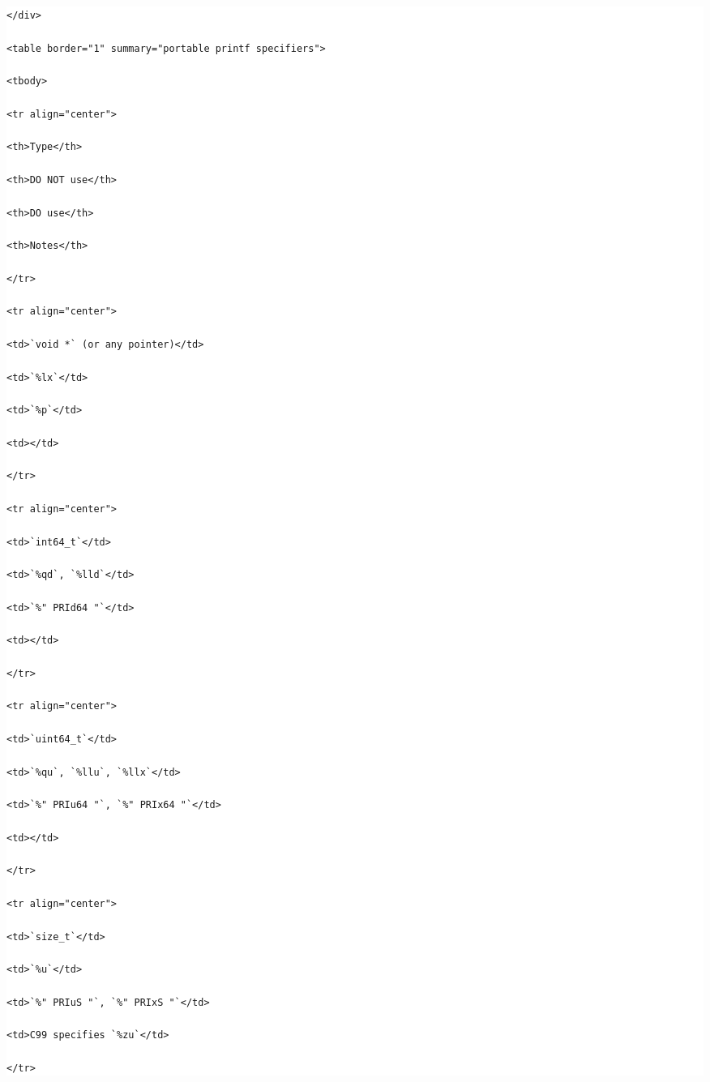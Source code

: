     </div>

    <table border="1" summary="portable printf specifiers">

    <tbody>

    <tr align="center">

    <th>Type</th>

    <th>DO NOT use</th>

    <th>DO use</th>

    <th>Notes</th>

    </tr>

    <tr align="center">

    <td>`void *` (or any pointer)</td>

    <td>`%lx`</td>

    <td>`%p`</td>

    <td></td>

    </tr>

    <tr align="center">

    <td>`int64_t`</td>

    <td>`%qd`, `%lld`</td>

    <td>`%" PRId64 "`</td>

    <td></td>

    </tr>

    <tr align="center">

    <td>`uint64_t`</td>

    <td>`%qu`, `%llu`, `%llx`</td>

    <td>`%" PRIu64 "`, `%" PRIx64 "`</td>

    <td></td>

    </tr>

    <tr align="center">

    <td>`size_t`</td>

    <td>`%u`</td>

    <td>`%" PRIuS "`, `%" PRIxS "`</td>

    <td>C99 specifies `%zu`</td>

    </tr>
